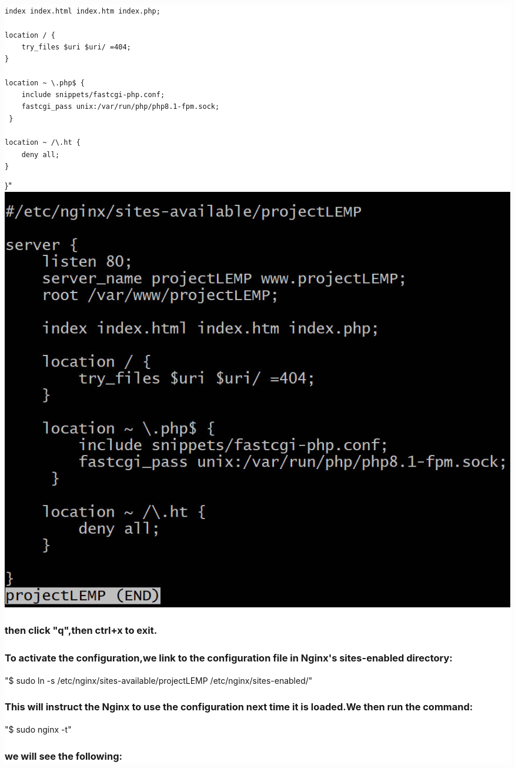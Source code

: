     index index.html index.htm index.php;

    location / {
        try_files $uri $uri/ =404;
    }

    location ~ \.php$ {
        include snippets/fastcgi-php.conf;
        fastcgi_pass unix:/var/run/php/php8.1-fpm.sock;
     }

    location ~ /\.ht {
        deny all;
    }

}"
![copy.jpg](./copy.jpg)
### then click "q",then ctrl+x to exit.
### To activate the configuration,we link to the configuration file in Nginx's sites-enabled directory:
"$ sudo ln -s /etc/nginx/sites-available/projectLEMP /etc/nginx/sites-enabled/"
### This will instruct the Nginx to use the configuration next time it is loaded.We then run the command:
"$ sudo nginx -t"
### we will see the following: